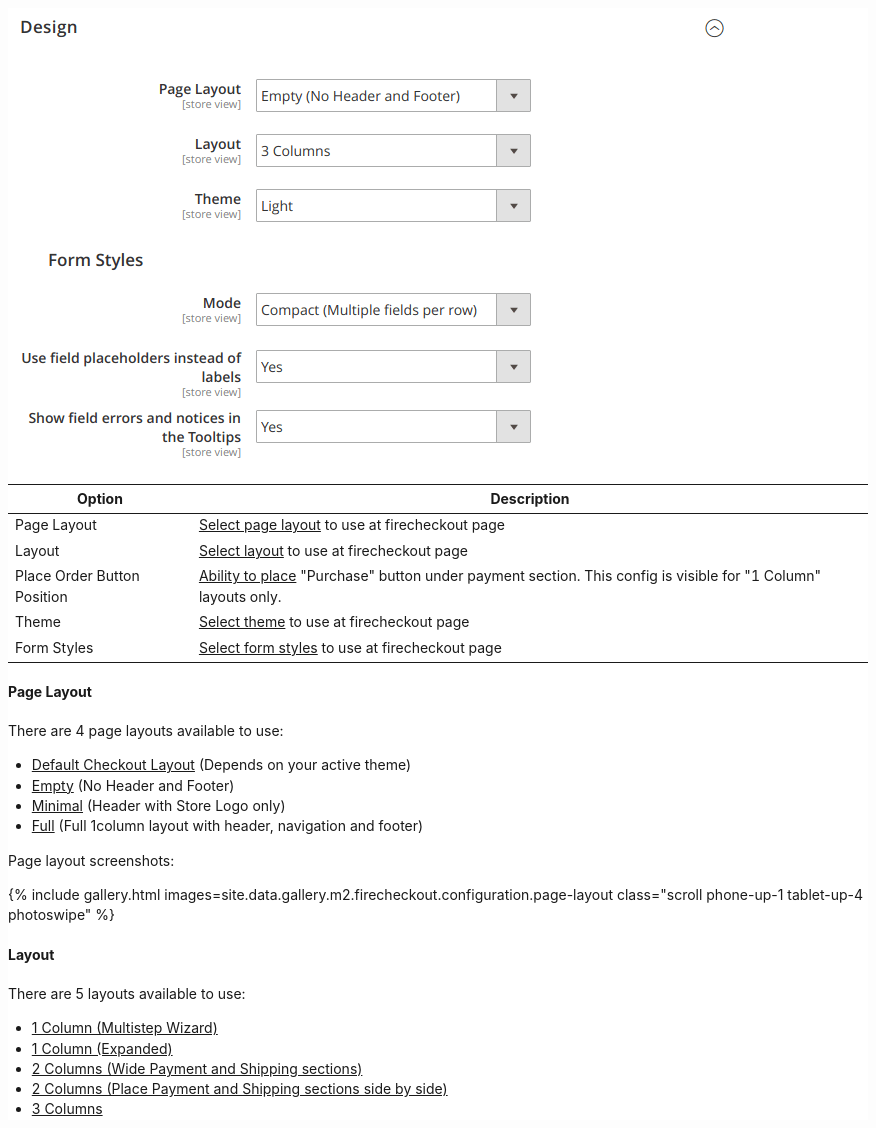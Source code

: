 ![Design section](/images/m2/firecheckout/configuration/design.png)

Option      | Description
------------|------------
Page Layout | [Select page layout](#page-layout) to use at firecheckout page
Layout      | [Select layout](#layout) to use at firecheckout page
Place Order Button Position | [Ability to place](#place-order-button-position) "Purchase" button under payment section. This config is visible for "1 Column" layouts only.
Theme       | [Select theme](#theme) to use at firecheckout page
Form Styles | [Select form styles](#form-styles) to use at firecheckout page

#### Page Layout

There are 4 page layouts available to use:

 -  [Default Checkout Layout](#&gid=1&pid=1) (Depends on your active theme)
 -  [Empty](#&gid=1&pid=2) (No Header and Footer)
 -  [Minimal](#&gid=1&pid=3) (Header with Store Logo only)
 -  [Full](#&gid=1&pid=4) (Full 1column layout with header, navigation and footer)

Page layout screenshots:

{% include gallery.html images=site.data.gallery.m2.firecheckout.configuration.page-layout class="scroll phone-up-1 tablet-up-4 photoswipe" %}

#### Layout

There are 5 layouts available to use:

 -  [1 Column (Multistep Wizard)](#&gid=2&pid=1)
 -  [1 Column (Expanded)](#&gid=2&pid=2)
 -  [2 Columns (Wide Payment and Shipping sections)](#&gid=2&pid=3)
 -  [2 Columns (Place Payment and Shipping sections side by side)](#&gid=2&pid=4)
 -  [3 Columns](#&gid=2&pid=5)
